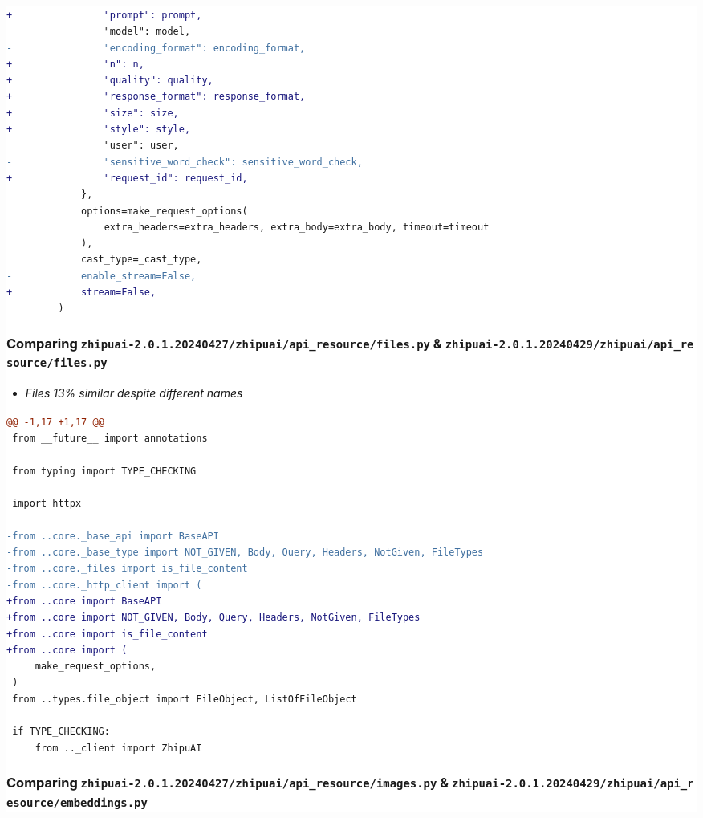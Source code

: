 ```diff
+                "prompt": prompt,
                 "model": model,
-                "encoding_format": encoding_format,
+                "n": n,
+                "quality": quality,
+                "response_format": response_format,
+                "size": size,
+                "style": style,
                 "user": user,
-                "sensitive_word_check": sensitive_word_check,
+                "request_id": request_id,
             },
             options=make_request_options(
                 extra_headers=extra_headers, extra_body=extra_body, timeout=timeout
             ),
             cast_type=_cast_type,
-            enable_stream=False,
+            stream=False,
         )
```

### Comparing `zhipuai-2.0.1.20240427/zhipuai/api_resource/files.py` & `zhipuai-2.0.1.20240429/zhipuai/api_resource/files.py`

 * *Files 13% similar despite different names*

```diff
@@ -1,17 +1,17 @@
 from __future__ import annotations
 
 from typing import TYPE_CHECKING
 
 import httpx
 
-from ..core._base_api import BaseAPI
-from ..core._base_type import NOT_GIVEN, Body, Query, Headers, NotGiven, FileTypes
-from ..core._files import is_file_content
-from ..core._http_client import (
+from ..core import BaseAPI
+from ..core import NOT_GIVEN, Body, Query, Headers, NotGiven, FileTypes
+from ..core import is_file_content
+from ..core import (
     make_request_options,
 )
 from ..types.file_object import FileObject, ListOfFileObject
 
 if TYPE_CHECKING:
     from .._client import ZhipuAI
```

### Comparing `zhipuai-2.0.1.20240427/zhipuai/api_resource/images.py` & `zhipuai-2.0.1.20240429/zhipuai/api_resource/embeddings.py`
